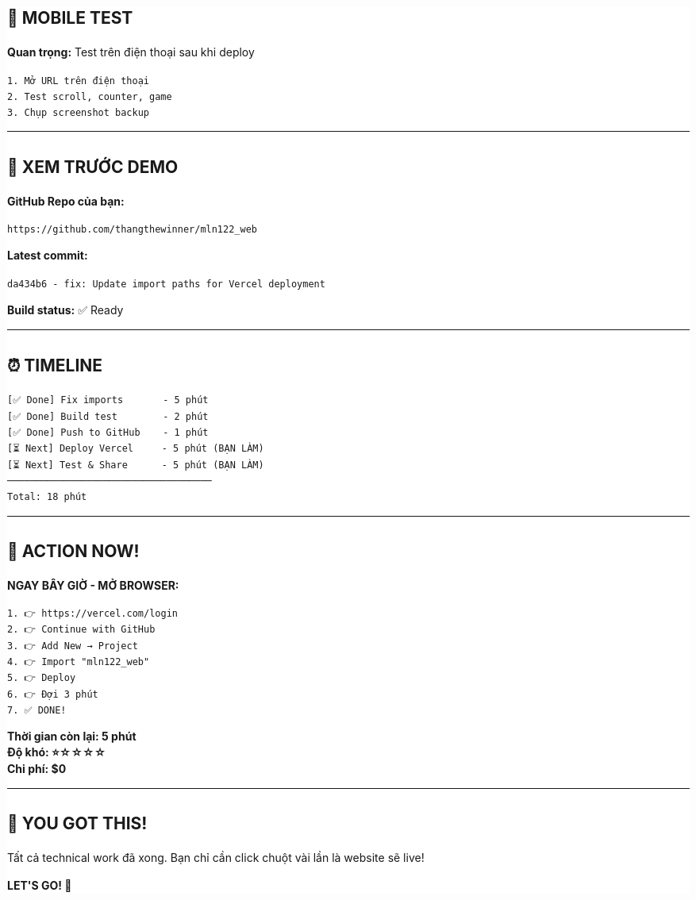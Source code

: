 
## 📱 MOBILE TEST

**Quan trọng:** Test trên điện thoại sau khi deploy
```
1. Mở URL trên điện thoại
2. Test scroll, counter, game
3. Chụp screenshot backup
```

---

## 🎉 XEM TRƯỚC DEMO

**GitHub Repo của bạn:**
```
https://github.com/thangthewinner/mln122_web
```

**Latest commit:**
```
da434b6 - fix: Update import paths for Vercel deployment
```

**Build status:** ✅ Ready

---

## ⏰ TIMELINE

```
[✅ Done] Fix imports       - 5 phút
[✅ Done] Build test        - 2 phút
[✅ Done] Push to GitHub    - 1 phút
[⏳ Next] Deploy Vercel     - 5 phút (BẠN LÀM)
[⏳ Next] Test & Share      - 5 phút (BẠN LÀM)
────────────────────────────────────
Total: 18 phút
```

---

## 🎯 ACTION NOW!

**NGAY BÂY GIỜ - MỞ BROWSER:**

```
1. 👉 https://vercel.com/login
2. 👉 Continue with GitHub
3. 👉 Add New → Project
4. 👉 Import "mln122_web"
5. 👉 Deploy
6. 👉 Đợi 3 phút
7. ✅ DONE!
```

**Thời gian còn lại: 5 phút**  
**Độ khó: ⭐☆☆☆☆**  
**Chi phí: $0**

---

## 💪 YOU GOT THIS!

Tất cả technical work đã xong. Bạn chỉ cần click chuột vài lần là website sẽ live!

**LET'S GO! 🚀**
